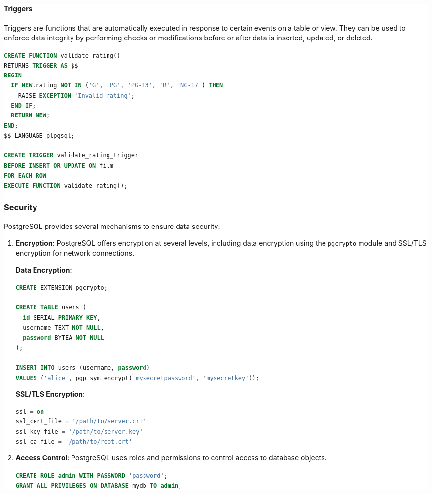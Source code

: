 #### Triggers

Triggers are functions that are automatically executed in response to certain events on a table or view. They can be used to enforce data integrity by performing checks or modifications before or after data is inserted, updated, or deleted.

```sql
CREATE FUNCTION validate_rating()
RETURNS TRIGGER AS $$
BEGIN
  IF NEW.rating NOT IN ('G', 'PG', 'PG-13', 'R', 'NC-17') THEN
    RAISE EXCEPTION 'Invalid rating';
  END IF;
  RETURN NEW;
END;
$$ LANGUAGE plpgsql;

CREATE TRIGGER validate_rating_trigger
BEFORE INSERT OR UPDATE ON film
FOR EACH ROW
EXECUTE FUNCTION validate_rating();
```

### Security

PostgreSQL provides several mechanisms to ensure data security:

1. **Encryption**: PostgreSQL offers encryption at several levels, including data encryption using the `pgcrypto` module and SSL/TLS encryption for network connections.

   **Data Encryption**:
   ```sql
   CREATE EXTENSION pgcrypto;

   CREATE TABLE users (
     id SERIAL PRIMARY KEY,
     username TEXT NOT NULL,
     password BYTEA NOT NULL
   );

   INSERT INTO users (username, password)
   VALUES ('alice', pgp_sym_encrypt('mysecretpassword', 'mysecretkey'));
   ```

   **SSL/TLS Encryption**:
   ```sql
   ssl = on
   ssl_cert_file = '/path/to/server.crt'
   ssl_key_file = '/path/to/server.key'
   ssl_ca_file = '/path/to/root.crt'
   ```

2. **Access Control**: PostgreSQL uses roles and permissions to control access to database objects.
   ```sql
   CREATE ROLE admin WITH PASSWORD 'password';
   GRANT ALL PRIVILEGES ON DATABASE mydb TO admin;
   ```
